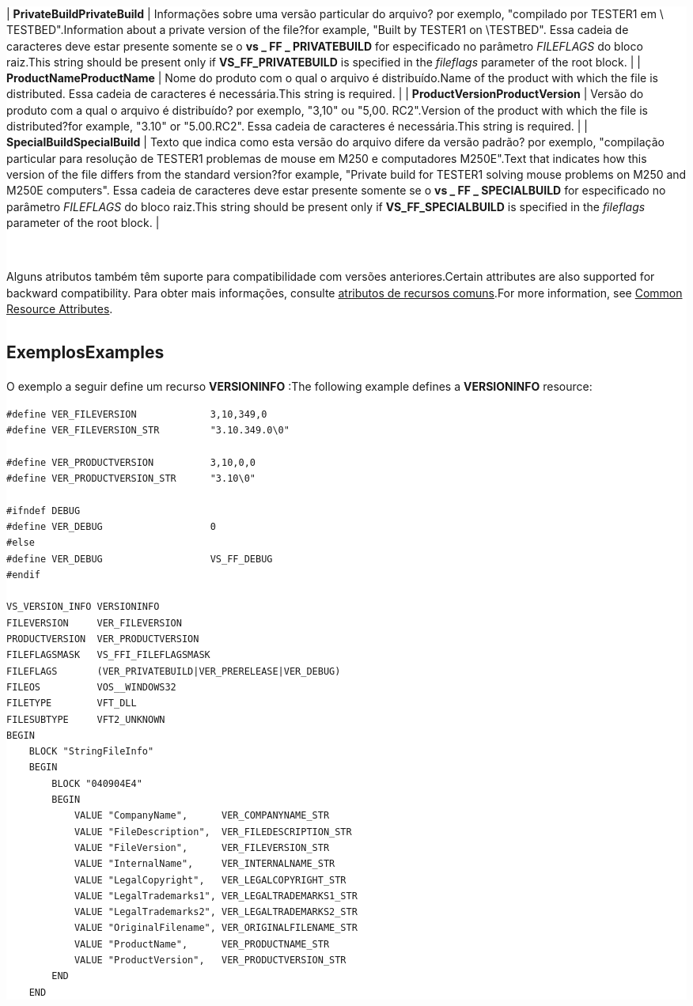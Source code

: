 | <span data-ttu-id="d2a7a-429">**PrivateBuild**</span><span class="sxs-lookup"><span data-stu-id="d2a7a-429">**PrivateBuild**</span></span>     | <span data-ttu-id="d2a7a-430">Informações sobre uma versão particular do arquivo? por exemplo, "compilado por TESTER1 em \\ TESTBED".</span><span class="sxs-lookup"><span data-stu-id="d2a7a-430">Information about a private version of the file?for example, "Built by TESTER1 on \\TESTBED".</span></span> <span data-ttu-id="d2a7a-431">Essa cadeia de caracteres deve estar presente somente se o **vs \_ FF \_ PRIVATEBUILD** for especificado no parâmetro *FILEFLAGS* do bloco raiz.</span><span class="sxs-lookup"><span data-stu-id="d2a7a-431">This string should be present only if **VS\_FF\_PRIVATEBUILD** is specified in the *fileflags* parameter of the root block.</span></span>                                                                                   |
| <span data-ttu-id="d2a7a-432">**ProductName**</span><span class="sxs-lookup"><span data-stu-id="d2a7a-432">**ProductName**</span></span>      | <span data-ttu-id="d2a7a-433">Nome do produto com o qual o arquivo é distribuído.</span><span class="sxs-lookup"><span data-stu-id="d2a7a-433">Name of the product with which the file is distributed.</span></span> <span data-ttu-id="d2a7a-434">Essa cadeia de caracteres é necessária.</span><span class="sxs-lookup"><span data-stu-id="d2a7a-434">This string is required.</span></span>                                                                                                                                                                                                                            |
| <span data-ttu-id="d2a7a-435">**ProductVersion**</span><span class="sxs-lookup"><span data-stu-id="d2a7a-435">**ProductVersion**</span></span>   | <span data-ttu-id="d2a7a-436">Versão do produto com a qual o arquivo é distribuído? por exemplo, "3,10" ou "5,00. RC2".</span><span class="sxs-lookup"><span data-stu-id="d2a7a-436">Version of the product with which the file is distributed?for example, "3.10" or "5.00.RC2".</span></span> <span data-ttu-id="d2a7a-437">Essa cadeia de caracteres é necessária.</span><span class="sxs-lookup"><span data-stu-id="d2a7a-437">This string is required.</span></span>                                                                                                                                                                                       |
| <span data-ttu-id="d2a7a-438">**SpecialBuild**</span><span class="sxs-lookup"><span data-stu-id="d2a7a-438">**SpecialBuild**</span></span>     | <span data-ttu-id="d2a7a-439">Texto que indica como esta versão do arquivo difere da versão padrão? por exemplo, "compilação particular para resolução de TESTER1 problemas de mouse em M250 e computadores M250E".</span><span class="sxs-lookup"><span data-stu-id="d2a7a-439">Text that indicates how this version of the file differs from the standard version?for example, "Private build for TESTER1 solving mouse problems on M250 and M250E computers".</span></span> <span data-ttu-id="d2a7a-440">Essa cadeia de caracteres deve estar presente somente se o **vs \_ FF \_ SPECIALBUILD** for especificado no parâmetro *FILEFLAGS* do bloco raiz.</span><span class="sxs-lookup"><span data-stu-id="d2a7a-440">This string should be present only if **VS\_FF\_SPECIALBUILD** is specified in the *fileflags* parameter of the root block.</span></span> |



 

</dd> </dl>

<span data-ttu-id="d2a7a-441">Alguns atributos também têm suporte para compatibilidade com versões anteriores.</span><span class="sxs-lookup"><span data-stu-id="d2a7a-441">Certain attributes are also supported for backward compatibility.</span></span> <span data-ttu-id="d2a7a-442">Para obter mais informações, consulte [atributos de recursos comuns](common-resource-attributes.md).</span><span class="sxs-lookup"><span data-stu-id="d2a7a-442">For more information, see [Common Resource Attributes](common-resource-attributes.md).</span></span>

## <a name="examples"></a><span data-ttu-id="d2a7a-443">Exemplos</span><span class="sxs-lookup"><span data-stu-id="d2a7a-443">Examples</span></span>

<span data-ttu-id="d2a7a-444">O exemplo a seguir define um recurso **VERSIONINFO** :</span><span class="sxs-lookup"><span data-stu-id="d2a7a-444">The following example defines a **VERSIONINFO** resource:</span></span>

``` syntax
#define VER_FILEVERSION             3,10,349,0
#define VER_FILEVERSION_STR         "3.10.349.0\0"

#define VER_PRODUCTVERSION          3,10,0,0
#define VER_PRODUCTVERSION_STR      "3.10\0"

#ifndef DEBUG
#define VER_DEBUG                   0
#else
#define VER_DEBUG                   VS_FF_DEBUG
#endif

VS_VERSION_INFO VERSIONINFO
FILEVERSION     VER_FILEVERSION
PRODUCTVERSION  VER_PRODUCTVERSION
FILEFLAGSMASK   VS_FFI_FILEFLAGSMASK
FILEFLAGS       (VER_PRIVATEBUILD|VER_PRERELEASE|VER_DEBUG)
FILEOS          VOS__WINDOWS32
FILETYPE        VFT_DLL
FILESUBTYPE     VFT2_UNKNOWN
BEGIN
    BLOCK "StringFileInfo"
    BEGIN
        BLOCK "040904E4"
        BEGIN
            VALUE "CompanyName",      VER_COMPANYNAME_STR
            VALUE "FileDescription",  VER_FILEDESCRIPTION_STR
            VALUE "FileVersion",      VER_FILEVERSION_STR
            VALUE "InternalName",     VER_INTERNALNAME_STR
            VALUE "LegalCopyright",   VER_LEGALCOPYRIGHT_STR
            VALUE "LegalTrademarks1", VER_LEGALTRADEMARKS1_STR
            VALUE "LegalTrademarks2", VER_LEGALTRADEMARKS2_STR
            VALUE "OriginalFilename", VER_ORIGINALFILENAME_STR
            VALUE "ProductName",      VER_PRODUCTNAME_STR
            VALUE "ProductVersion",   VER_PRODUCTVERSION_STR
        END
    END
```